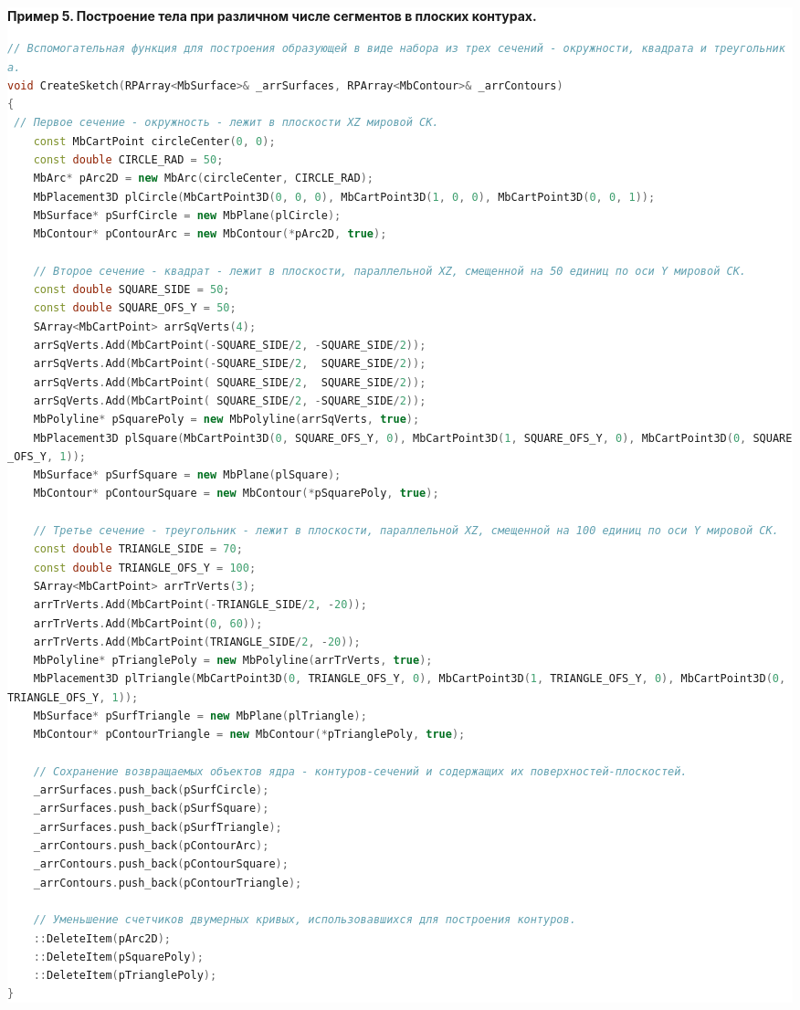 **Пример 5. Построение тела при различном числе сегментов в плоских контурах.**

```cpp
// Вспомогательная функция для построения образующей в виде набора из трех сечений - окружности, квадрата и треугольника.
void CreateSketch(RPArray<MbSurface>& _arrSurfaces, RPArray<MbContour>& _arrContours)
{
 // Первое сечение - окружность - лежит в плоскости XZ мировой СК.
    const MbCartPoint circleCenter(0, 0);
    const double CIRCLE_RAD = 50;
    MbArc* pArc2D = new MbArc(circleCenter, CIRCLE_RAD);
    MbPlacement3D plCircle(MbCartPoint3D(0, 0, 0), MbCartPoint3D(1, 0, 0), MbCartPoint3D(0, 0, 1));
    MbSurface* pSurfCircle = new MbPlane(plCircle);
    MbContour* pContourArc = new MbContour(*pArc2D, true);

    // Второе сечение - квадрат - лежит в плоскости, параллельной XZ, смещенной на 50 единиц по оси Y мировой СК.
    const double SQUARE_SIDE = 50;
    const double SQUARE_OFS_Y = 50;
    SArray<MbCartPoint> arrSqVerts(4);
    arrSqVerts.Add(MbCartPoint(-SQUARE_SIDE/2, -SQUARE_SIDE/2));
    arrSqVerts.Add(MbCartPoint(-SQUARE_SIDE/2,  SQUARE_SIDE/2));
    arrSqVerts.Add(MbCartPoint( SQUARE_SIDE/2,  SQUARE_SIDE/2));
    arrSqVerts.Add(MbCartPoint( SQUARE_SIDE/2, -SQUARE_SIDE/2));
    MbPolyline* pSquarePoly = new MbPolyline(arrSqVerts, true);
    MbPlacement3D plSquare(MbCartPoint3D(0, SQUARE_OFS_Y, 0), MbCartPoint3D(1, SQUARE_OFS_Y, 0), MbCartPoint3D(0, SQUARE_OFS_Y, 1));
    MbSurface* pSurfSquare = new MbPlane(plSquare);
    MbContour* pContourSquare = new MbContour(*pSquarePoly, true);

    // Третье сечение - треугольник - лежит в плоскости, параллельной XZ, смещенной на 100 единиц по оси Y мировой СК.
    const double TRIANGLE_SIDE = 70;
    const double TRIANGLE_OFS_Y = 100;
    SArray<MbCartPoint> arrTrVerts(3);
    arrTrVerts.Add(MbCartPoint(-TRIANGLE_SIDE/2, -20));
    arrTrVerts.Add(MbCartPoint(0, 60));
    arrTrVerts.Add(MbCartPoint(TRIANGLE_SIDE/2, -20));
    MbPolyline* pTrianglePoly = new MbPolyline(arrTrVerts, true);
    MbPlacement3D plTriangle(MbCartPoint3D(0, TRIANGLE_OFS_Y, 0), MbCartPoint3D(1, TRIANGLE_OFS_Y, 0), MbCartPoint3D(0, TRIANGLE_OFS_Y, 1));
    MbSurface* pSurfTriangle = new MbPlane(plTriangle);
    MbContour* pContourTriangle = new MbContour(*pTrianglePoly, true);

    // Сохранение возвращаемых объектов ядра - контуров-сечений и содержащих их поверхностей-плоскостей.
    _arrSurfaces.push_back(pSurfCircle);
    _arrSurfaces.push_back(pSurfSquare);
    _arrSurfaces.push_back(pSurfTriangle);
    _arrContours.push_back(pContourArc);
    _arrContours.push_back(pContourSquare);
    _arrContours.push_back(pContourTriangle);

    // Уменьшение счетчиков двумерных кривых, использовавшихся для построения контуров.
    ::DeleteItem(pArc2D);
    ::DeleteItem(pSquarePoly);
    ::DeleteItem(pTrianglePoly);
}
```

